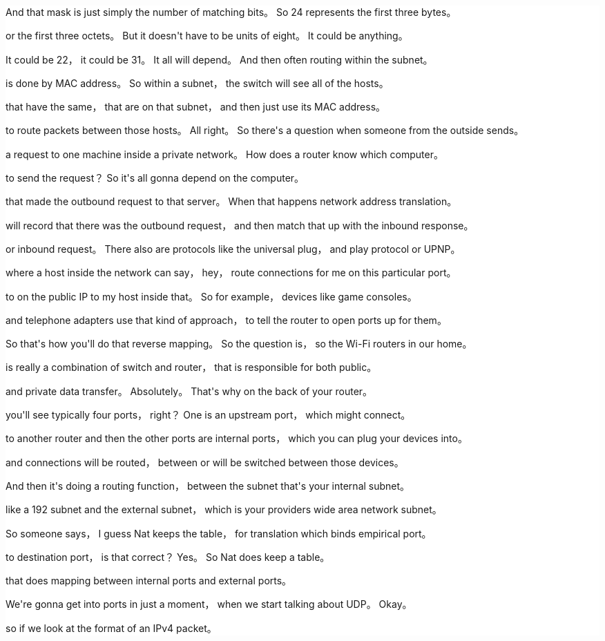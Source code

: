  And that mask is just simply the number of matching bits。 So 24 represents the first three bytes。

 or the first three octets。 But it doesn't have to be units of eight。 It could be anything。

 It could be 22， it could be 31。 It all will depend。 And then often routing within the subnet。

 is done by MAC address。 So within a subnet， the switch will see all of the hosts。

 that have the same， that are on that subnet， and then just use its MAC address。

 to route packets between those hosts。 All right。 So there's a question when someone from the outside sends。

 a request to one machine inside a private network。 How does a router know which computer。

 to send the request？ So it's all gonna depend on the computer。

 that made the outbound request to that server。 When that happens network address translation。

 will record that there was the outbound request， and then match that up with the inbound response。

 or inbound request。 There also are protocols like the universal plug， and play protocol or UPNP。

 where a host inside the network can say， hey， route connections for me on this particular port。

 to on the public IP to my host inside that。 So for example， devices like game consoles。

 and telephone adapters use that kind of approach， to tell the router to open ports up for them。

 So that's how you'll do that reverse mapping。 So the question is， so the Wi-Fi routers in our home。

 is really a combination of switch and router， that is responsible for both public。

 and private data transfer。 Absolutely。 That's why on the back of your router。

 you'll see typically four ports， right？ One is an upstream port， which might connect。

 to another router and then the other ports are internal ports， which you can plug your devices into。

 and connections will be routed， between or will be switched between those devices。

 And then it's doing a routing function， between the subnet that's your internal subnet。

 like a 192 subnet and the external subnet， which is your providers wide area network subnet。

 So someone says， I guess Nat keeps the table， for translation which binds empirical port。

 to destination port， is that correct？ Yes。 So Nat does keep a table。

 that does mapping between internal ports and external ports。

 We're gonna get into ports in just a moment， when we start talking about UDP。 Okay。

 so if we look at the format of an IPv4 packet。

